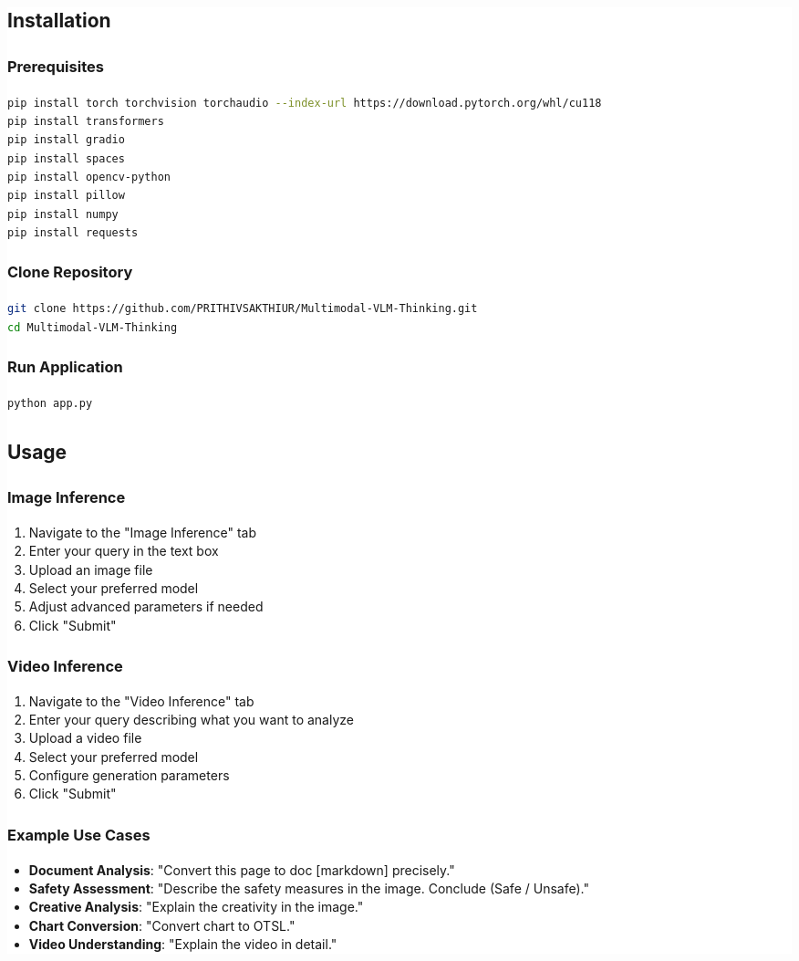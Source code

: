 ## Installation

### Prerequisites

```bash
pip install torch torchvision torchaudio --index-url https://download.pytorch.org/whl/cu118
pip install transformers
pip install gradio
pip install spaces
pip install opencv-python
pip install pillow
pip install numpy
pip install requests
```

### Clone Repository

```bash
git clone https://github.com/PRITHIVSAKTHIUR/Multimodal-VLM-Thinking.git
cd Multimodal-VLM-Thinking
```

### Run Application

```bash
python app.py
```

## Usage

### Image Inference

1. Navigate to the "Image Inference" tab
2. Enter your query in the text box
3. Upload an image file
4. Select your preferred model
5. Adjust advanced parameters if needed
6. Click "Submit"

### Video Inference

1. Navigate to the "Video Inference" tab
2. Enter your query describing what you want to analyze
3. Upload a video file
4. Select your preferred model
5. Configure generation parameters
6. Click "Submit"

### Example Use Cases

- **Document Analysis**: "Convert this page to doc [markdown] precisely."
- **Safety Assessment**: "Describe the safety measures in the image. Conclude (Safe / Unsafe)."
- **Creative Analysis**: "Explain the creativity in the image."
- **Chart Conversion**: "Convert chart to OTSL."
- **Video Understanding**: "Explain the video in detail."
